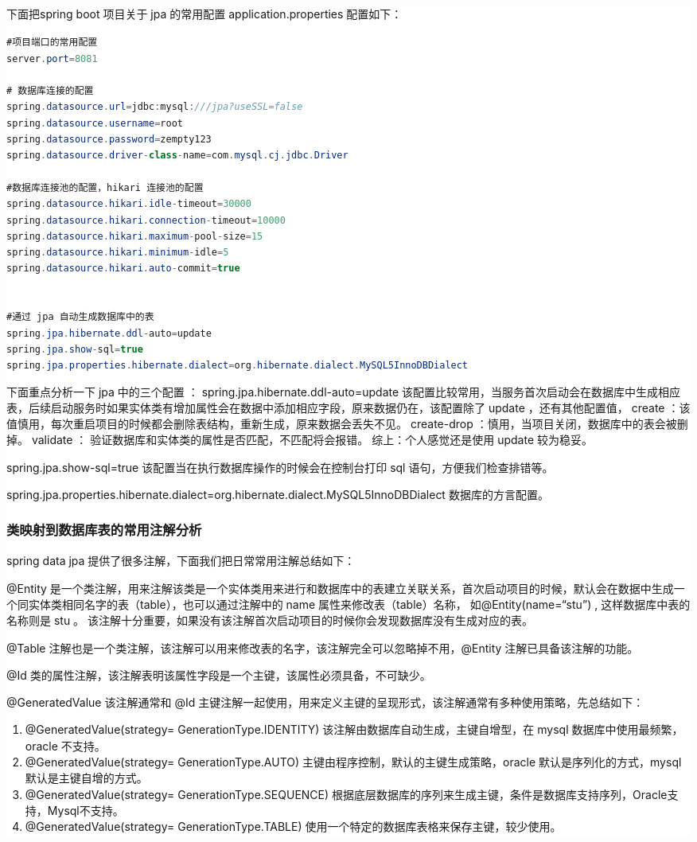 下面把spring boot 项目关于 jpa 的常用配置 application.properties 配置如下：
```java
#项目端口的常用配置
server.port=8081

# 数据库连接的配置
spring.datasource.url=jdbc:mysql:///jpa?useSSL=false
spring.datasource.username=root
spring.datasource.password=zempty123
spring.datasource.driver-class-name=com.mysql.cj.jdbc.Driver

#数据库连接池的配置，hikari 连接池的配置
spring.datasource.hikari.idle-timeout=30000
spring.datasource.hikari.connection-timeout=10000
spring.datasource.hikari.maximum-pool-size=15
spring.datasource.hikari.minimum-idle=5
spring.datasource.hikari.auto-commit=true


#通过 jpa 自动生成数据库中的表
spring.jpa.hibernate.ddl-auto=update
spring.jpa.show-sql=true
spring.jpa.properties.hibernate.dialect=org.hibernate.dialect.MySQL5InnoDBDialect
```

下面重点分析一下 jpa 中的三个配置 ：
spring.jpa.hibernate.ddl-auto=update
该配置比较常用，当服务首次启动会在数据库中生成相应表，后续启动服务时如果实体类有增加属性会在数据中添加相应字段，原来数据仍在，该配置除了 update ，还有其他配置值，
 create  ：该值慎用，每次重启项目的时候都会删除表结构，重新生成，原来数据会丢失不见。
create-drop ：慎用，当项目关闭，数据库中的表会被删掉。
validate ： 验证数据库和实体类的属性是否匹配，不匹配将会报错。
综上：个人感觉还是使用 update 较为稳妥。

spring.jpa.show-sql=true
该配置当在执行数据库操作的时候会在控制台打印 sql 语句，方便我们检查排错等。

spring.jpa.properties.hibernate.dialect=org.hibernate.dialect.MySQL5InnoDBDialect
数据库的方言配置。


### 类映射到数据库表的常用注解分析

spring data jpa 提供了很多注解，下面我们把日常常用注解总结如下：

@Entity 是一个类注解，用来注解该类是一个实体类用来进行和数据库中的表建立关联关系，首次启动项目的时候，默认会在数据中生成一个同实体类相同名字的表（table），也可以通过注解中的 name 属性来修改表（table）名称， 如@Entity(name=“stu”) , 这样数据库中表的名称则是 stu 。 该注解十分重要，如果没有该注解首次启动项目的时候你会发现数据库没有生成对应的表。

@Table 注解也是一个类注解，该注解可以用来修改表的名字，该注解完全可以忽略掉不用，@Entity 注解已具备该注解的功能。 

@Id 类的属性注解，该注解表明该属性字段是一个主键，该属性必须具备，不可缺少。

@GeneratedValue 该注解通常和 @Id 主键注解一起使用，用来定义主键的呈现形式，该注解通常有多种使用策略，先总结如下：

1.   @GeneratedValue(strategy= GenerationType.IDENTITY) 该注解由数据库自动生成，主键自增型，在 mysql 数据库中使用最频繁，oracle 不支持。
2. @GeneratedValue(strategy= GenerationType.AUTO)  主键由程序控制，默认的主键生成策略，oracle 默认是序列化的方式，mysql 默认是主键自增的方式。
3. @GeneratedValue(strategy= GenerationType.SEQUENCE) 根据底层数据库的序列来生成主键，条件是数据库支持序列，Oracle支持，Mysql不支持。
4. @GeneratedValue(strategy= GenerationType.TABLE) 使用一个特定的数据库表格来保存主键，较少使用。
